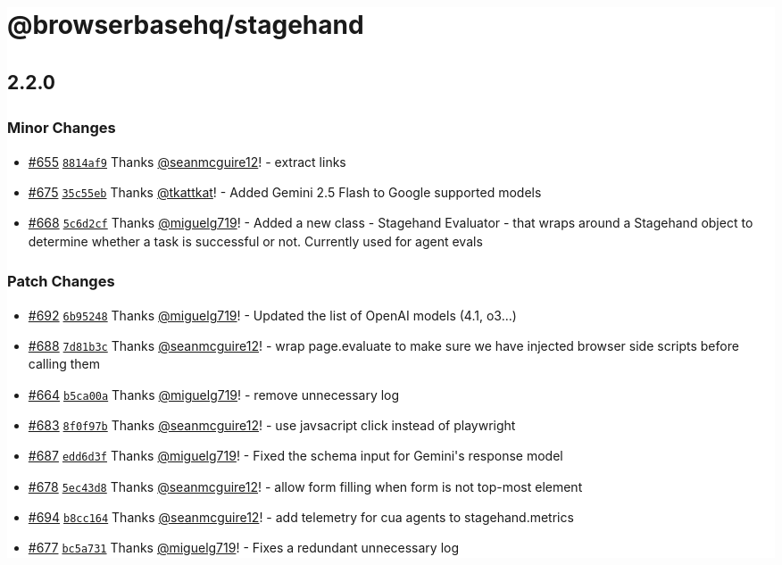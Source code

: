 # @browserbasehq/stagehand

## 2.2.0

### Minor Changes

- [#655](https://github.com/browserbase/stagehand/pull/655) [`8814af9`](https://github.com/browserbase/stagehand/commit/8814af9ece99fddc3dd9fb32671d0513a3a00c67) Thanks [@seanmcguire12](https://github.com/seanmcguire12)! - extract links

- [#675](https://github.com/browserbase/stagehand/pull/675) [`35c55eb`](https://github.com/browserbase/stagehand/commit/35c55ebf6c2867801a0a6f6988a883c8cb90cf9a) Thanks [@tkattkat](https://github.com/tkattkat)! - Added Gemini 2.5 Flash to Google supported models

- [#668](https://github.com/browserbase/stagehand/pull/668) [`5c6d2cf`](https://github.com/browserbase/stagehand/commit/5c6d2cf89c9fbf198485506ed9ed75e07aec5cd4) Thanks [@miguelg719](https://github.com/miguelg719)! - Added a new class - Stagehand Evaluator - that wraps around a Stagehand object to determine whether a task is successful or not. Currently used for agent evals

### Patch Changes

- [#692](https://github.com/browserbase/stagehand/pull/692) [`6b95248`](https://github.com/browserbase/stagehand/commit/6b95248d6e02e5304ce4dd60499e31fc42af57eb) Thanks [@miguelg719](https://github.com/miguelg719)! - Updated the list of OpenAI models (4.1, o3...)

- [#688](https://github.com/browserbase/stagehand/pull/688) [`7d81b3c`](https://github.com/browserbase/stagehand/commit/7d81b3c951c1f3dfc46845aefcc26ff175299bca) Thanks [@seanmcguire12](https://github.com/seanmcguire12)! - wrap page.evaluate to make sure we have injected browser side scripts before calling them

- [#664](https://github.com/browserbase/stagehand/pull/664) [`b5ca00a`](https://github.com/browserbase/stagehand/commit/b5ca00a25ad0c33a5f4d3198e1bc59edb9956e7c) Thanks [@miguelg719](https://github.com/miguelg719)! - remove unnecessary log

- [#683](https://github.com/browserbase/stagehand/pull/683) [`8f0f97b`](https://github.com/browserbase/stagehand/commit/8f0f97bc491e23ff0078c802aaf509fd04173c37) Thanks [@seanmcguire12](https://github.com/seanmcguire12)! - use javsacript click instead of playwright

- [#687](https://github.com/browserbase/stagehand/pull/687) [`edd6d3f`](https://github.com/browserbase/stagehand/commit/edd6d3feb47aac9f312a5edad78bf850ae1541db) Thanks [@miguelg719](https://github.com/miguelg719)! - Fixed the schema input for Gemini's response model

- [#678](https://github.com/browserbase/stagehand/pull/678) [`5ec43d8`](https://github.com/browserbase/stagehand/commit/5ec43d8b9568c0f86b3e24bd83d1826c837656ed) Thanks [@seanmcguire12](https://github.com/seanmcguire12)! - allow form filling when form is not top-most element

- [#694](https://github.com/browserbase/stagehand/pull/694) [`b8cc164`](https://github.com/browserbase/stagehand/commit/b8cc16405b712064a54c8cd591750368a47f35ea) Thanks [@seanmcguire12](https://github.com/seanmcguire12)! - add telemetry for cua agents to stagehand.metrics

- [#677](https://github.com/browserbase/stagehand/pull/677) [`bc5a731`](https://github.com/browserbase/stagehand/commit/bc5a731241f7f4c5040dd672d8e3787555766421) Thanks [@miguelg719](https://github.com/miguelg719)! - Fixes a redundant unnecessary log
